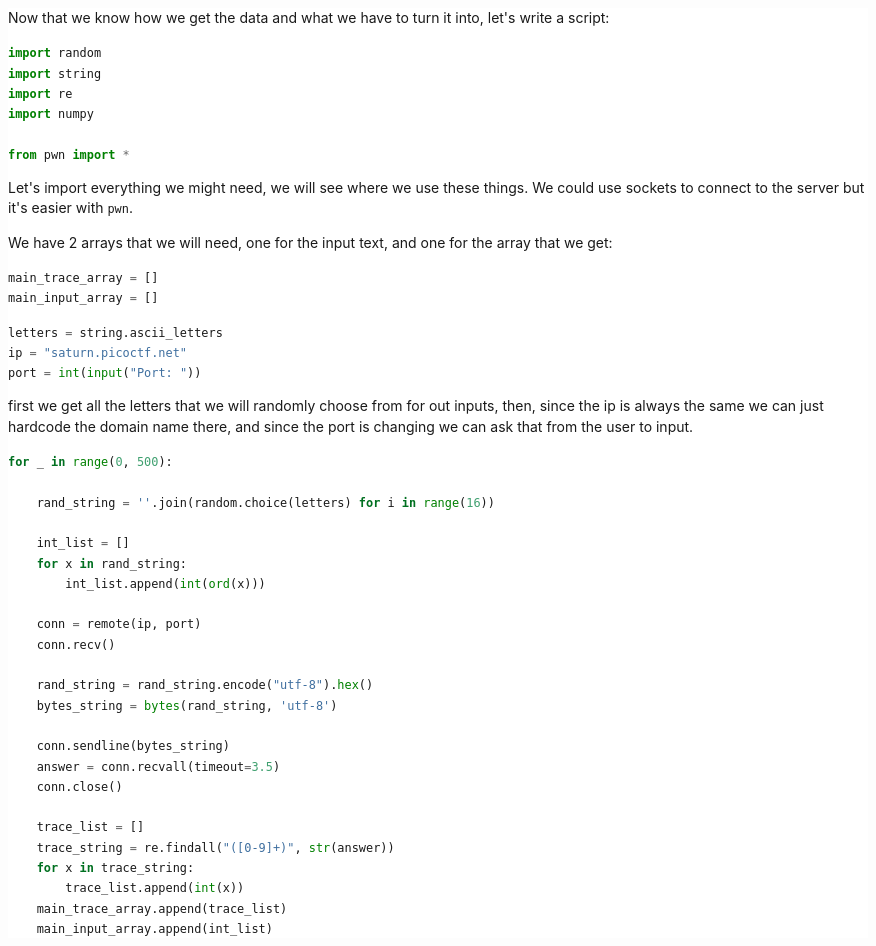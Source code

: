 Now that we know how we get the data and what we have to turn it into, let's write a script:

```py
import random
import string
import re
import numpy

from pwn import *
```

Let's import everything we might need, we will see where we use these things. We could use sockets to connect to the server but it's easier with `pwn`.

We have 2 arrays that we will need, one for the input text, and one for the array that we get:

```py
main_trace_array = []
main_input_array = []
```

```py
letters = string.ascii_letters
ip = "saturn.picoctf.net"
port = int(input("Port: "))
```

first we get all the letters that we will randomly choose from for out inputs, then, since the ip is always the same we can just hardcode the domain name there, and since the port is changing we can ask that from the user to input.

```py
for _ in range(0, 500):

    rand_string = ''.join(random.choice(letters) for i in range(16))

    int_list = []
    for x in rand_string:
        int_list.append(int(ord(x)))

    conn = remote(ip, port)
    conn.recv()

    rand_string = rand_string.encode("utf-8").hex()
    bytes_string = bytes(rand_string, 'utf-8')

    conn.sendline(bytes_string)
    answer = conn.recvall(timeout=3.5)
    conn.close()

    trace_list = []
    trace_string = re.findall("([0-9]+)", str(answer))
    for x in trace_string:
        trace_list.append(int(x))
    main_trace_array.append(trace_list)
    main_input_array.append(int_list)
```
